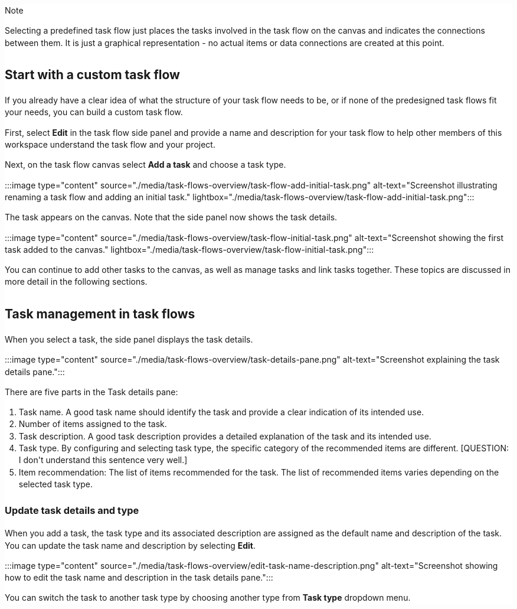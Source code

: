 > [!NOTE]
> Selecting a predefined task flow just places the tasks involved in the task flow on the canvas and indicates the connections between them. It is just a graphical representation - no actual items or data connections are created at this point.

## Start with a custom task flow

If you already have a clear idea of what the structure of your task flow needs to be, or if none of the predesigned task flows fit your needs, you can build a custom task flow.

First, select **Edit** in the task flow side panel and provide a name and description for your task flow to help other members of this workspace understand the task flow and your project.

Next, on the task flow canvas select **Add a task** and choose a task type.

:::image type="content" source="./media/task-flows-overview/task-flow-add-initial-task.png" alt-text="Screenshot illustrating renaming a task flow and adding an initial task." lightbox="./media/task-flows-overview/task-flow-add-initial-task.png":::

The task appears on the canvas. Note that the side panel now shows the task details.

:::image type="content" source="./media/task-flows-overview/task-flow-initial-task.png" alt-text="Screenshot showing the first task added to the canvas." lightbox="./media/task-flows-overview/task-flow-initial-task.png":::

You can continue to add other tasks to the canvas, as well as manage tasks and link tasks together. These topics are discussed in more detail in the following sections.

## Task management in task flows

When you select a task, the side panel displays the task details.

:::image type="content" source="./media/task-flows-overview/task-details-pane.png" alt-text="Screenshot explaining the task details pane.":::

There are five parts in the Task details pane:

1. Task name. A good task name should identify the task and provide a clear indication of its intended use.
1. Number of items assigned to the task.
1. Task description. A good task description provides a detailed explanation of the task and its intended use.
1. Task type. By configuring and selecting task type, the specific category of the recommended items are different. [QUESTION: I don't understand this sentence very well.]
1. Item recommendation: The list of items recommended for the task. The list of recommended items varies depending on the selected task type.

### Update task details and type

When you add a task, the task type and its associated description are assigned as the default name and description of the task. You can update the task name and description by selecting **Edit**.

:::image type="content" source="./media/task-flows-overview/edit-task-name-description.png" alt-text="Screenshot showing how to edit the task name and description in the task details pane.":::

You can switch the task to another task type by choosing another type from **Task type** dropdown menu.
